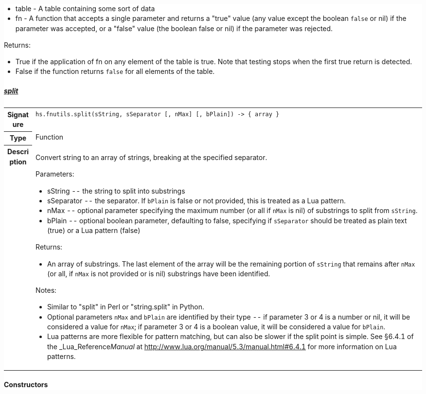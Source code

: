 <ul>
<li>table - A table containing some sort of data</li>
<li>fn - A function that accepts a single parameter and returns a "true" value (any value except the boolean <code>false</code> or nil) if the parameter was accepted, or a "false" value (the boolean false or nil) if the parameter was rejected.</li>
</ul>
<p>Returns:</p>
<ul>
<li>True if the application of fn on any element of the table is true.  Note that testing stops when the first true return is detected.</li>
<li>False if the function returns <code>false</code> for all elements of the table.</li>
</ul>
</td>
              </tr>
            </table>
          </section>
          <section id="split">
            <a name="//apple_ref/cpp/Function/split" class="dashAnchor"></a>
            <h5><a href="#split">split</a></h5>
            <table>
              <tr>
                <th>Signature</th>
                <td><code>hs.fnutils.split(sString, sSeparator [, nMax] [, bPlain]) -&gt; { array }</code></td>
              </tr>
              <tr>
                <th>Type</th>
                <td>Function</td>
              </tr>
              <tr>
                <th>Description</th>
                <td><p>Convert string to an array of strings, breaking at the specified separator.</p>
<p>Parameters:</p>
<ul>
<li>sString    -- the string to split into substrings</li>
<li>sSeparator -- the separator.  If <code>bPlain</code> is false or not provided, this is treated as a Lua pattern.</li>
<li>nMax       -- optional parameter specifying the maximum number (or all if <code>nMax</code> is nil) of substrings to split from <code>sString</code>.</li>
<li>bPlain     -- optional boolean parameter, defaulting to false, specifying if <code>sSeparator</code> should be treated as plain text (true) or a Lua pattern (false)</li>
</ul>
<p>Returns:</p>
<ul>
<li>An array of substrings.  The last element of the array will be the remaining portion of <code>sString</code> that remains after <code>nMax</code> (or all, if <code>nMax</code> is not provided or is nil) substrings have been identified.</li>
</ul>
<p>Notes:</p>
<ul>
<li>Similar to "split" in Perl or "string.split" in Python.</li>
<li>Optional parameters <code>nMax</code> and <code>bPlain</code> are identified by their type -- if parameter 3 or 4 is a number or nil, it will be considered a value for <code>nMax</code>; if parameter 3 or 4 is a boolean value, it will be considered a value for <code>bPlain</code>.</li>
<li>Lua patterns are more flexible for pattern matching, but can also be slower if the split point is simple. See §6.4.1 of the _Lua_Reference<em>Manual</em> at <a href="http://www.lua.org/manual/5.3/manual.html#6.4.1">http://www.lua.org/manual/5.3/manual.html#6.4.1</a> for more information on Lua patterns.</li>
</ul>
</td>
              </tr>
            </table>
          </section>
        <h4 class="documentation-section">Constructors</h4>
          <section id="cycle">
